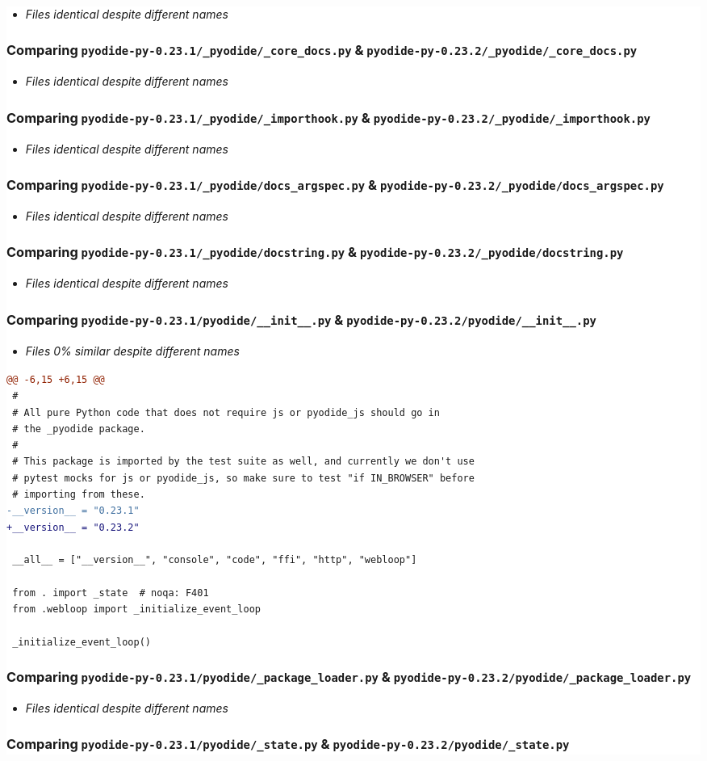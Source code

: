  * *Files identical despite different names*

### Comparing `pyodide-py-0.23.1/_pyodide/_core_docs.py` & `pyodide-py-0.23.2/_pyodide/_core_docs.py`

 * *Files identical despite different names*

### Comparing `pyodide-py-0.23.1/_pyodide/_importhook.py` & `pyodide-py-0.23.2/_pyodide/_importhook.py`

 * *Files identical despite different names*

### Comparing `pyodide-py-0.23.1/_pyodide/docs_argspec.py` & `pyodide-py-0.23.2/_pyodide/docs_argspec.py`

 * *Files identical despite different names*

### Comparing `pyodide-py-0.23.1/_pyodide/docstring.py` & `pyodide-py-0.23.2/_pyodide/docstring.py`

 * *Files identical despite different names*

### Comparing `pyodide-py-0.23.1/pyodide/__init__.py` & `pyodide-py-0.23.2/pyodide/__init__.py`

 * *Files 0% similar despite different names*

```diff
@@ -6,15 +6,15 @@
 #
 # All pure Python code that does not require js or pyodide_js should go in
 # the _pyodide package.
 #
 # This package is imported by the test suite as well, and currently we don't use
 # pytest mocks for js or pyodide_js, so make sure to test "if IN_BROWSER" before
 # importing from these.
-__version__ = "0.23.1"
+__version__ = "0.23.2"
 
 __all__ = ["__version__", "console", "code", "ffi", "http", "webloop"]
 
 from . import _state  # noqa: F401
 from .webloop import _initialize_event_loop
 
 _initialize_event_loop()
```

### Comparing `pyodide-py-0.23.1/pyodide/_package_loader.py` & `pyodide-py-0.23.2/pyodide/_package_loader.py`

 * *Files identical despite different names*

### Comparing `pyodide-py-0.23.1/pyodide/_state.py` & `pyodide-py-0.23.2/pyodide/_state.py`
